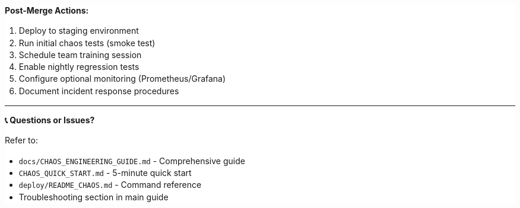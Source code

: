 **Post-Merge Actions:**
1. Deploy to staging environment
2. Run initial chaos tests (smoke test)
3. Schedule team training session
4. Enable nightly regression tests
5. Configure optional monitoring (Prometheus/Grafana)
6. Document incident response procedures

---

**📞 Questions or Issues?**

Refer to:
- `docs/CHAOS_ENGINEERING_GUIDE.md` - Comprehensive guide
- `CHAOS_QUICK_START.md` - 5-minute quick start
- `deploy/README_CHAOS.md` - Command reference
- Troubleshooting section in main guide
